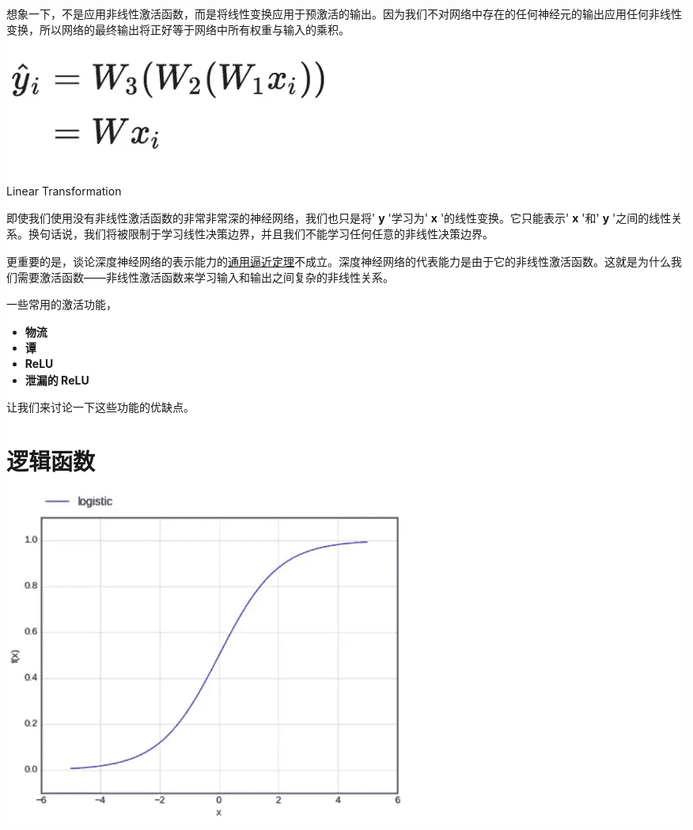 想象一下，不是应用非线性激活函数，而是将线性变换应用于预激活的输出。因为我们不对网络中存在的任何神经元的输出应用任何非线性变换，所以网络的最终输出将正好等于网络中所有权重与输入的乘积。

![](img/4921997140e27edfe87f79b4407cfadc.png)

Linear Transformation

即使我们使用没有非线性激活函数的非常非常深的神经网络，我们也只是将' **y** '学习为' **x** '的线性变换。它只能表示' **x** '和' **y** '之间的线性关系。换句话说，我们将被限制于学习线性决策边界，并且我们不能学习任何任意的非线性决策边界。

更重要的是，谈论深度神经网络的表示能力的[通用逼近定理](https://hackernoon.com/illustrative-proof-of-universal-approximation-theorem-5845c02822f6)不成立。深度神经网络的代表能力是由于它的非线性激活函数。这就是为什么我们需要激活函数——非线性激活函数来学习输入和输出之间复杂的非线性关系。

一些常用的激活功能，

*   **物流**
*   **谭**
*   **ReLU**
*   **泄漏的 ReLU**

让我们来讨论一下这些功能的优缺点。

# 逻辑函数

![](img/a9f6695e39b4df108b575a6091393c4a.png)

